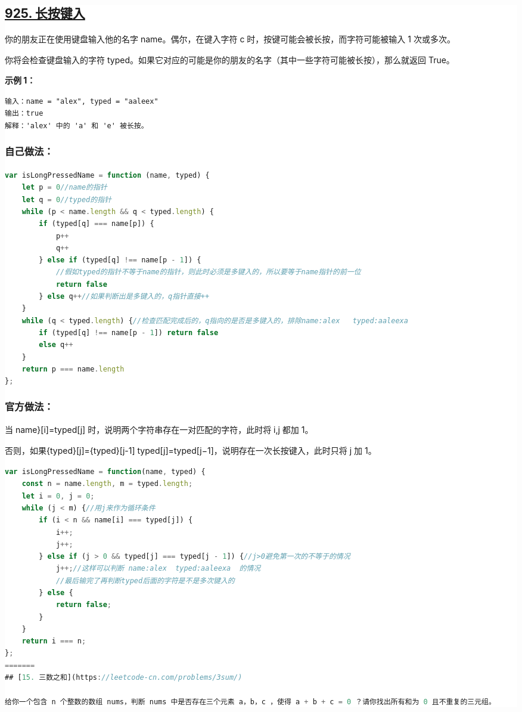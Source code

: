 

## [925. 长按键入](https://leetcode-cn.com/problems/long-pressed-name/)

你的朋友正在使用键盘输入他的名字 name。偶尔，在键入字符 c 时，按键可能会被长按，而字符可能被输入 1 次或多次。

你将会检查键盘输入的字符 typed。如果它对应的可能是你的朋友的名字（其中一些字符可能被长按），那么就返回 True。

**示例 1：**

```
输入：name = "alex", typed = "aaleex"
输出：true
解释：'alex' 中的 'a' 和 'e' 被长按。
```

### 自己做法：

```js
var isLongPressedName = function (name, typed) {
    let p = 0//name的指针
    let q = 0//typed的指针
    while (p < name.length && q < typed.length) {
        if (typed[q] === name[p]) {
            p++
            q++
        } else if (typed[q] !== name[p - 1]) {
            //假如typed的指针不等于name的指针，则此时必须是多键入的，所以要等于name指针的前一位
            return false
        } else q++//如果判断出是多键入的，q指针直接++
    }
    while (q < typed.length) {//检查匹配完成后的，q指向的是否是多键入的，排除name:alex   typed:aaleexa
        if (typed[q] !== name[p - 1]) return false
        else q++
    }
    return p === name.length
};
```

### 官方做法：

当 name}[i]=typed[j] 时，说明两个字符串存在一对匹配的字符，此时将 i,j 都加 1。

否则，如果{typed}[j]={typed}[j-1] typed[j]=typed[j−1]，说明存在一次长按键入，此时只将 j 加 1。

```js
var isLongPressedName = function(name, typed) {
    const n = name.length, m = typed.length;
    let i = 0, j = 0;
    while (j < m) {//用j来作为循环条件
        if (i < n && name[i] === typed[j]) {
            i++;
            j++;
        } else if (j > 0 && typed[j] === typed[j - 1]) {//j>0避免第一次的不等于的情况
            j++;//这样可以判断 name:alex  typed:aaleexa  的情况
            //最后输完了再判断typed后面的字符是不是多次键入的
        } else {
            return false;
        }
    }
    return i === n;
};
=======
## [15. 三数之和](https://leetcode-cn.com/problems/3sum/)

给你一个包含 n 个整数的数组 nums，判断 nums 中是否存在三个元素 a，b，c ，使得 a + b + c = 0 ？请你找出所有和为 0 且不重复的三元组。
```